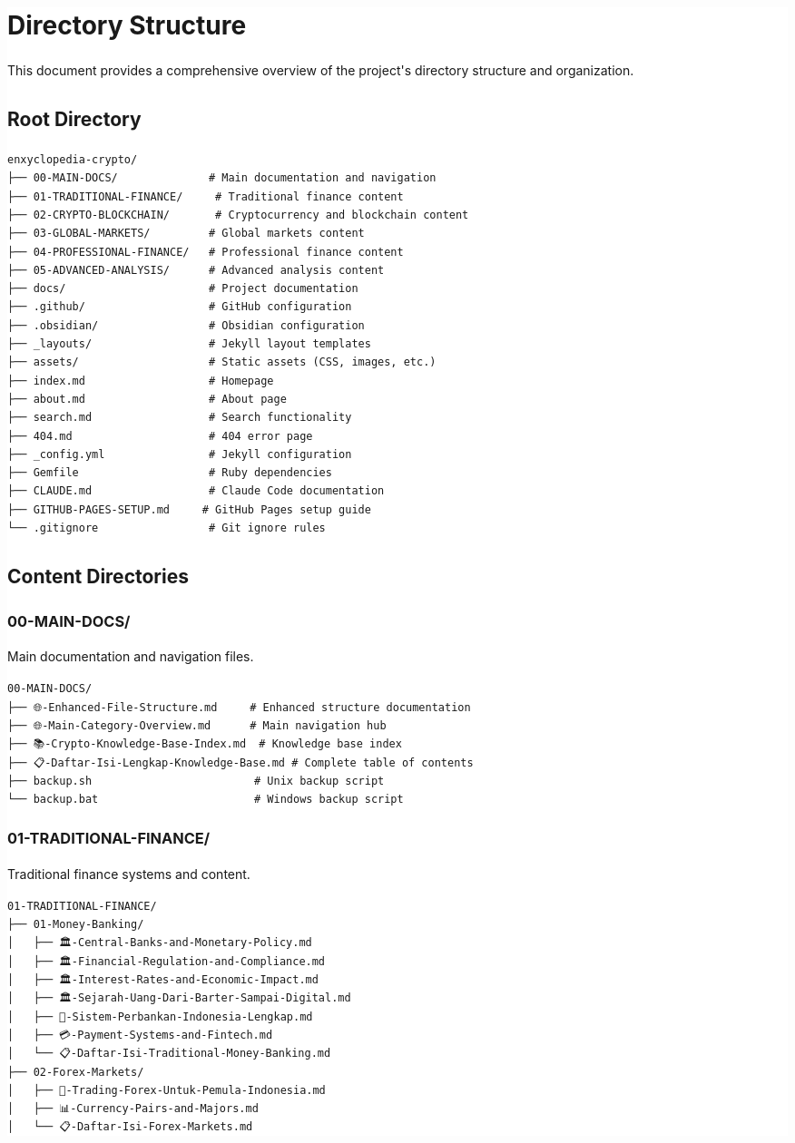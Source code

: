 # Directory Structure

This document provides a comprehensive overview of the project's directory structure and organization.

## Root Directory

```
enxyclopedia-crypto/
├── 00-MAIN-DOCS/              # Main documentation and navigation
├── 01-TRADITIONAL-FINANCE/     # Traditional finance content
├── 02-CRYPTO-BLOCKCHAIN/       # Cryptocurrency and blockchain content
├── 03-GLOBAL-MARKETS/         # Global markets content
├── 04-PROFESSIONAL-FINANCE/   # Professional finance content
├── 05-ADVANCED-ANALYSIS/      # Advanced analysis content
├── docs/                      # Project documentation
├── .github/                   # GitHub configuration
├── .obsidian/                 # Obsidian configuration
├── _layouts/                  # Jekyll layout templates
├── assets/                    # Static assets (CSS, images, etc.)
├── index.md                   # Homepage
├── about.md                   # About page
├── search.md                  # Search functionality
├── 404.md                     # 404 error page
├── _config.yml                # Jekyll configuration
├── Gemfile                    # Ruby dependencies
├── CLAUDE.md                  # Claude Code documentation
├── GITHUB-PAGES-SETUP.md     # GitHub Pages setup guide
└── .gitignore                 # Git ignore rules
```

## Content Directories

### 00-MAIN-DOCS/
Main documentation and navigation files.

```
00-MAIN-DOCS/
├── 🌐-Enhanced-File-Structure.md     # Enhanced structure documentation
├── 🌐-Main-Category-Overview.md      # Main navigation hub
├── 📚-Crypto-Knowledge-Base-Index.md  # Knowledge base index
├── 📋-Daftar-Isi-Lengkap-Knowledge-Base.md # Complete table of contents
├── backup.sh                         # Unix backup script
└── backup.bat                        # Windows backup script
```

### 01-TRADITIONAL-FINANCE/
Traditional finance systems and content.

```
01-TRADITIONAL-FINANCE/
├── 01-Money-Banking/
│   ├── 🏛️-Central-Banks-and-Monetary-Policy.md
│   ├── 🏛️-Financial-Regulation-and-Compliance.md
│   ├── 🏛️-Interest-Rates-and-Economic-Impact.md
│   ├── 🏛️-Sejarah-Uang-Dari-Barter-Sampai-Digital.md
│   ├── 🏦-Sistem-Perbankan-Indonesia-Lengkap.md
│   ├── 💳-Payment-Systems-and-Fintech.md
│   └── 📋-Daftar-Isi-Traditional-Money-Banking.md
├── 02-Forex-Markets/
│   ├── 💱-Trading-Forex-Untuk-Pemula-Indonesia.md
│   ├── 📊-Currency-Pairs-and-Majors.md
│   └── 📋-Daftar-Isi-Forex-Markets.md
```